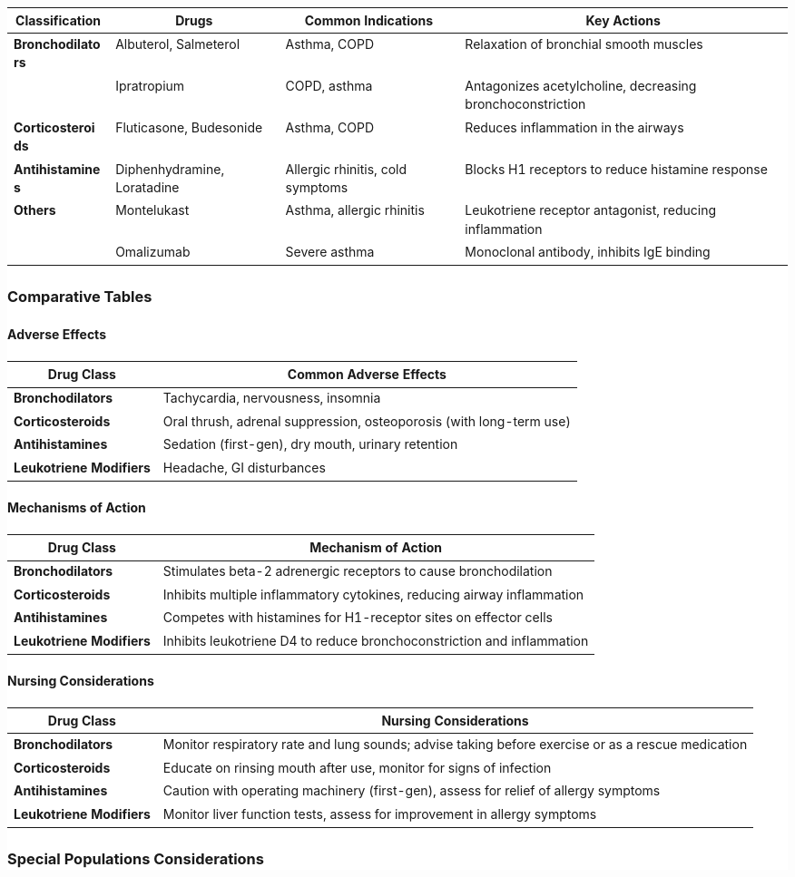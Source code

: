 | **Classification**  | **Drugs**                     | **Common Indications**                                      | **Key Actions**                                      |
|---------------------|-------------------------------|-------------------------------------------------------------|------------------------------------------------------|
| **Bronchodilators** | Albuterol, Salmeterol         | Asthma, COPD                                                | Relaxation of bronchial smooth muscles               |
|                     | Ipratropium                  | COPD, asthma                                                | Antagonizes acetylcholine, decreasing bronchoconstriction |
| **Corticosteroids** | Fluticasone, Budesonide      | Asthma, COPD                                                | Reduces inflammation in the airways                  |
| **Antihistamines**  | Diphenhydramine, Loratadine  | Allergic rhinitis, cold symptoms                            | Blocks H1 receptors to reduce histamine response     |
| **Others**          | Montelukast                  | Asthma, allergic rhinitis                                   | Leukotriene receptor antagonist, reducing inflammation |
|                     | Omalizumab                   | Severe asthma                                               | Monoclonal antibody, inhibits IgE binding            |

### Comparative Tables

#### Adverse Effects

| **Drug Class**        | **Common Adverse Effects**                                       |
|-----------------------|------------------------------------------------------------------|
| **Bronchodilators**   | Tachycardia, nervousness, insomnia                               |
| **Corticosteroids**   | Oral thrush, adrenal suppression, osteoporosis (with long-term use) |
| **Antihistamines**    | Sedation (first-gen), dry mouth, urinary retention               |
| **Leukotriene Modifiers** | Headache, GI disturbances                                      |

#### Mechanisms of Action

| **Drug Class**        | **Mechanism of Action**                                              |
|-----------------------|----------------------------------------------------------------------|
| **Bronchodilators**   | Stimulates beta-2 adrenergic receptors to cause bronchodilation     |
| **Corticosteroids**   | Inhibits multiple inflammatory cytokines, reducing airway inflammation |
| **Antihistamines**    | Competes with histamines for H1-receptor sites on effector cells   |
| **Leukotriene Modifiers** | Inhibits leukotriene D4 to reduce bronchoconstriction and inflammation |

#### Nursing Considerations

| **Drug Class**        | **Nursing Considerations**                                          |
|-----------------------|----------------------------------------------------------------------|
| **Bronchodilators**   | Monitor respiratory rate and lung sounds; advise taking before exercise or as a rescue medication |
| **Corticosteroids**   | Educate on rinsing mouth after use, monitor for signs of infection |
| **Antihistamines**    | Caution with operating machinery (first-gen), assess for relief of allergy symptoms |
| **Leukotriene Modifiers** | Monitor liver function tests, assess for improvement in allergy symptoms |

### Special Populations Considerations
